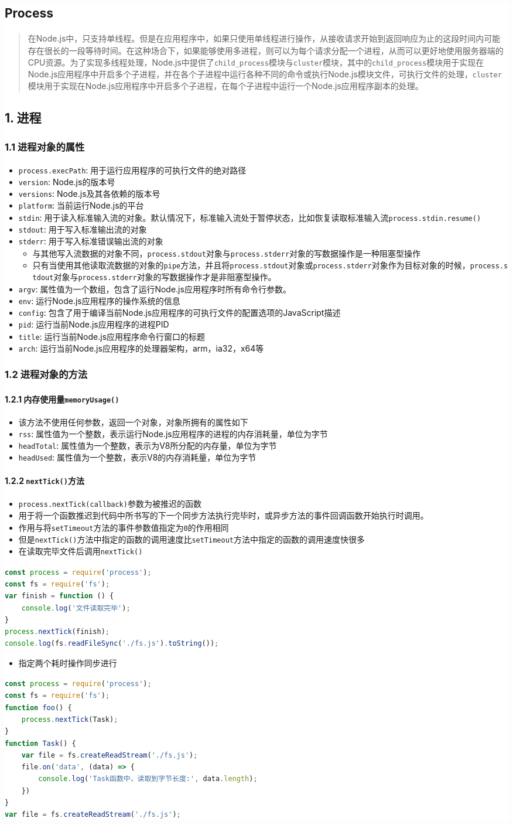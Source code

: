 ## Process
> 在Node.js中，只支持单线程。但是在应用程序中，如果只使用单线程进行操作，从接收请求开始到返回响应为止的这段时间内可能存在很长的一段等待时间。在这种场合下，如果能够使用多进程，则可以为每个请求分配一个进程，从而可以更好地使用服务器端的CPU资源。为了实现多线程处理，Node.js中提供了`child_process`模块与`cluster`模块，其中的`child_process`模块用于实现在Node.js应用程序中开启多个子进程，并在各个子进程中运行各种不同的命令或执行Node.js模块文件，可执行文件的处理，`cluster`模块用于实现在Node.js应用程序中开启多个子进程，在每个子进程中运行一个Node.js应用程序副本的处理。

## 1. 进程
### 1.1 进程对象的属性
+ `process.execPath`: 用于运行应用程序的可执行文件的绝对路径
+ `version`: Node.js的版本号
+ `versions`: Node.js及其各依赖的版本号
+ `platform`: 当前运行Node.js的平台
+ `stdin`: 用于读入标准输入流的对象。默认情况下，标准输入流处于暂停状态，比如恢复读取标准输入流`process.stdin.resume()`
+ `stdout`: 用于写入标准输出流的对象
+ `stderr`: 用于写入标准错误输出流的对象
    * 与其他写入流数据的对象不同，`process.stdout`对象与`process.stderr`对象的写数据操作是一种阻塞型操作
    * 只有当使用其他读取流数据的对象的`pipe`方法，并且将`process.stdout`对象或`process.stderr`对象作为目标对象的时候，`process.stdout`对象与`process.stderr`对象的写数据操作才是非阻塞型操作。
+ `argv`: 属性值为一个数组，包含了运行Node.js应用程序时所有命令行参数。
+ `env`: 运行Node.js应用程序的操作系统的信息
+ `config`: 包含了用于编译当前Node.js应用程序的可执行文件的配置选项的JavaScript描述
+ `pid`: 运行当前Node.js应用程序的进程PID
+ `title`: 运行当前Node.js应用程序命令行窗口的标题
+ `arch`: 运行当前Node.js应用程序的处理器架构，arm，ia32，x64等

### 1.2 进程对象的方法
#### 1.2.1 内存使用量`memoryUsage()`
+ 该方法不使用任何参数，返回一个对象，对象所拥有的属性如下
+ `rss`: 属性值为一个整数，表示运行Node.js应用程序的进程的内存消耗量，单位为字节
+ `headTotal`: 属性值为一个整数，表示为V8所分配的内存量，单位为字节
+ `headUsed`: 属性值为一个整数，表示V8的内存消耗量，单位为字节

#### 1.2.2 `nextTick()`方法
+ `process.nextTick(callback)`参数为被推迟的函数
+ 用于将一个函数推迟到代码中所书写的下一个同步方法执行完毕时，或异步方法的事件回调函数开始执行时调用。
+ 作用与将`setTimeout`方法的事件参数值指定为`0`的作用相同
+ 但是`nextTick()`方法中指定的函数的调用速度比`setTimeout`方法中指定的函数的调用速度快很多
+ 在读取完毕文件后调用`nextTick()`
```javascript
const process = require('process');
const fs = require('fs');
var finish = function () {
    console.log('文件读取完毕');
}
process.nextTick(finish);
console.log(fs.readFileSync('./fs.js').toString());
```
+ 指定两个耗时操作同步进行
```javascript
const process = require('process');
const fs = require('fs');
function foo() {
    process.nextTick(Task);
}
function Task() {
    var file = fs.createReadStream('./fs.js');
    file.on('data', (data) => {
        console.log('Task函数中，读取到字节长度:', data.length);
    })
}
var file = fs.createReadStream('./fs.js');
```